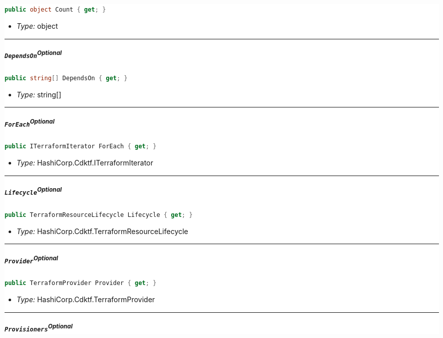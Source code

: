 ```csharp
public object Count { get; }
```

- *Type:* object

---

##### `DependsOn`<sup>Optional</sup> <a name="DependsOn" id="@cdktf/provider-newrelic.oneDashboardRaw.OneDashboardRaw.property.dependsOn"></a>

```csharp
public string[] DependsOn { get; }
```

- *Type:* string[]

---

##### `ForEach`<sup>Optional</sup> <a name="ForEach" id="@cdktf/provider-newrelic.oneDashboardRaw.OneDashboardRaw.property.forEach"></a>

```csharp
public ITerraformIterator ForEach { get; }
```

- *Type:* HashiCorp.Cdktf.ITerraformIterator

---

##### `Lifecycle`<sup>Optional</sup> <a name="Lifecycle" id="@cdktf/provider-newrelic.oneDashboardRaw.OneDashboardRaw.property.lifecycle"></a>

```csharp
public TerraformResourceLifecycle Lifecycle { get; }
```

- *Type:* HashiCorp.Cdktf.TerraformResourceLifecycle

---

##### `Provider`<sup>Optional</sup> <a name="Provider" id="@cdktf/provider-newrelic.oneDashboardRaw.OneDashboardRaw.property.provider"></a>

```csharp
public TerraformProvider Provider { get; }
```

- *Type:* HashiCorp.Cdktf.TerraformProvider

---

##### `Provisioners`<sup>Optional</sup> <a name="Provisioners" id="@cdktf/provider-newrelic.oneDashboardRaw.OneDashboardRaw.property.provisioners"></a>
